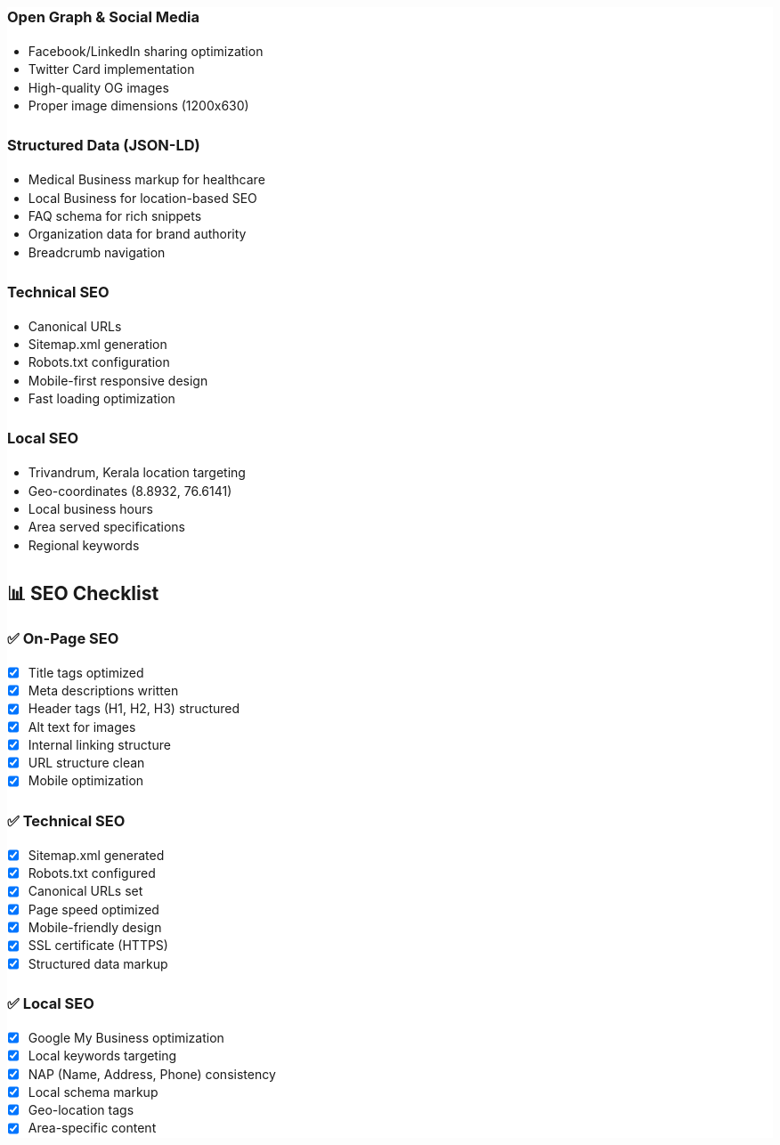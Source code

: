 ### **Open Graph & Social Media**
- Facebook/LinkedIn sharing optimization
- Twitter Card implementation
- High-quality OG images
- Proper image dimensions (1200x630)

### **Structured Data (JSON-LD)**
- Medical Business markup for healthcare
- Local Business for location-based SEO
- FAQ schema for rich snippets
- Organization data for brand authority
- Breadcrumb navigation

### **Technical SEO**
- Canonical URLs
- Sitemap.xml generation
- Robots.txt configuration
- Mobile-first responsive design
- Fast loading optimization

### **Local SEO**
- Trivandrum, Kerala location targeting
- Geo-coordinates (8.8932, 76.6141)
- Local business hours
- Area served specifications
- Regional keywords

## 📊 SEO Checklist

### ✅ **On-Page SEO**
- [x] Title tags optimized
- [x] Meta descriptions written
- [x] Header tags (H1, H2, H3) structured
- [x] Alt text for images
- [x] Internal linking structure
- [x] URL structure clean
- [x] Mobile optimization

### ✅ **Technical SEO**
- [x] Sitemap.xml generated
- [x] Robots.txt configured
- [x] Canonical URLs set
- [x] Page speed optimized
- [x] Mobile-friendly design
- [x] SSL certificate (HTTPS)
- [x] Structured data markup

### ✅ **Local SEO**
- [x] Google My Business optimization
- [x] Local keywords targeting
- [x] NAP (Name, Address, Phone) consistency
- [x] Local schema markup
- [x] Geo-location tags
- [x] Area-specific content

